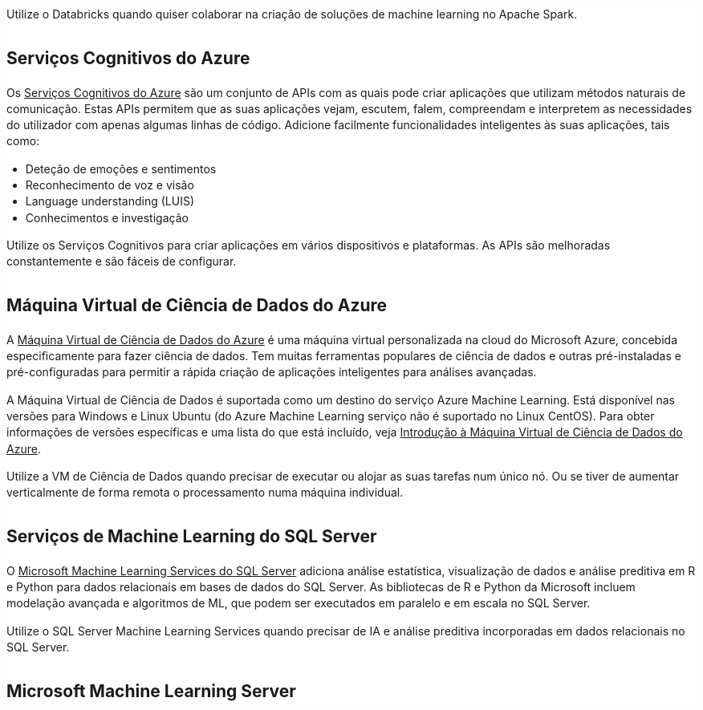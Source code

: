 Utilize o Databricks quando quiser colaborar na criação de soluções de machine learning no Apache Spark.

## <a name="azure-cognitive-services"></a>Serviços Cognitivos do Azure

Os [Serviços Cognitivos do Azure](/azure/cognitive-services/welcome) são um conjunto de APIs com as quais pode criar aplicações que utilizam métodos naturais de comunicação. Estas APIs permitem que as suas aplicações vejam, escutem, falem, compreendam e interpretem as necessidades do utilizador com apenas algumas linhas de código. Adicione facilmente funcionalidades inteligentes às suas aplicações, tais como: 

- Deteção de emoções e sentimentos
- Reconhecimento de voz e visão
- Language understanding (LUIS)
- Conhecimentos e investigação

Utilize os Serviços Cognitivos para criar aplicações em vários dispositivos e plataformas. As APIs são melhoradas constantemente e são fáceis de configurar.

## <a name="azure-data-science-virtual-machine"></a>Máquina Virtual de Ciência de Dados do Azure

A [Máquina Virtual de Ciência de Dados do Azure](../data-science-virtual-machine/overview.md) é uma máquina virtual personalizada na cloud do Microsoft Azure, concebida especificamente para fazer ciência de dados. Tem muitas ferramentas populares de ciência de dados e outras pré-instaladas e pré-configuradas para permitir a rápida criação de aplicações inteligentes para análises avançadas.

A Máquina Virtual de Ciência de Dados é suportada como um destino do serviço Azure Machine Learning.
Está disponível nas versões para Windows e Linux Ubuntu (do Azure Machine Learning serviço não é suportado no Linux CentOS).
Para obter informações de versões específicas e uma lista do que está incluído, veja [Introdução à Máquina Virtual de Ciência de Dados do Azure](../data-science-virtual-machine/overview.md).

Utilize a VM de Ciência de Dados quando precisar de executar ou alojar as suas tarefas num único nó. Ou se tiver de aumentar verticalmente de forma remota o processamento numa máquina individual.

## <a name="sql-server-machine-learning-services"></a>Serviços de Machine Learning do SQL Server

O [Microsoft Machine Learning Services do SQL Server](https://docs.microsoft.com/sql/advanced-analytics/r/r-services) adiciona análise estatística, visualização de dados e análise preditiva em R e Python para dados relacionais em bases de dados do SQL Server. As bibliotecas de R e Python da Microsoft incluem modelação avançada e algoritmos de ML, que podem ser executados em paralelo e em escala no SQL Server.

Utilize o SQL Server Machine Learning Services quando precisar de IA e análise preditiva incorporadas em dados relacionais no SQL Server.

## <a name="microsoft-machine-learning-server"></a>Microsoft Machine Learning Server
